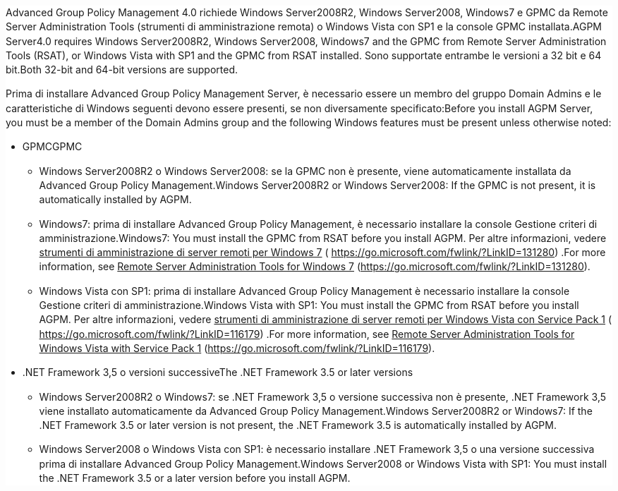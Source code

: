 <span data-ttu-id="c34a5-144">Advanced Group Policy Management 4.0 richiede Windows Server2008R2, Windows Server2008, Windows7 e GPMC da Remote Server Administration Tools (strumenti di amministrazione remota) o Windows Vista con SP1 e la console GPMC installata.</span><span class="sxs-lookup"><span data-stu-id="c34a5-144">AGPM Server4.0 requires Windows Server2008R2, Windows Server2008, Windows7 and the GPMC from Remote Server Administration Tools (RSAT), or Windows Vista with SP1 and the GPMC from RSAT installed.</span></span> <span data-ttu-id="c34a5-145">Sono supportate entrambe le versioni a 32 bit e 64 bit.</span><span class="sxs-lookup"><span data-stu-id="c34a5-145">Both 32-bit and 64-bit versions are supported.</span></span>

<span data-ttu-id="c34a5-146">Prima di installare Advanced Group Policy Management Server, è necessario essere un membro del gruppo Domain Admins e le caratteristiche di Windows seguenti devono essere presenti, se non diversamente specificato:</span><span class="sxs-lookup"><span data-stu-id="c34a5-146">Before you install AGPM Server, you must be a member of the Domain Admins group and the following Windows features must be present unless otherwise noted:</span></span>

-   <span data-ttu-id="c34a5-147">GPMC</span><span class="sxs-lookup"><span data-stu-id="c34a5-147">GPMC</span></span>

    -   <span data-ttu-id="c34a5-148">Windows Server2008R2 o Windows Server2008: se la GPMC non è presente, viene automaticamente installata da Advanced Group Policy Management.</span><span class="sxs-lookup"><span data-stu-id="c34a5-148">Windows Server2008R2 or Windows Server2008: If the GPMC is not present, it is automatically installed by AGPM.</span></span>

    -   <span data-ttu-id="c34a5-149">Windows7: prima di installare Advanced Group Policy Management, è necessario installare la console Gestione criteri di amministrazione.</span><span class="sxs-lookup"><span data-stu-id="c34a5-149">Windows7: You must install the GPMC from RSAT before you install AGPM.</span></span> <span data-ttu-id="c34a5-150">Per altre informazioni, vedere [strumenti di amministrazione di server remoti per Windows 7](https://go.microsoft.com/fwlink/?LinkID=131280) ( https://go.microsoft.com/fwlink/?LinkID=131280) .</span><span class="sxs-lookup"><span data-stu-id="c34a5-150">For more information, see [Remote Server Administration Tools for Windows 7](https://go.microsoft.com/fwlink/?LinkID=131280) (https://go.microsoft.com/fwlink/?LinkID=131280).</span></span>

    -   <span data-ttu-id="c34a5-151">Windows Vista con SP1: prima di installare Advanced Group Policy Management è necessario installare la console Gestione criteri di amministrazione.</span><span class="sxs-lookup"><span data-stu-id="c34a5-151">Windows Vista with SP1: You must install the GPMC from RSAT before you install AGPM.</span></span> <span data-ttu-id="c34a5-152">Per altre informazioni, vedere [strumenti di amministrazione di server remoti per Windows Vista con Service Pack 1](https://go.microsoft.com/fwlink/?LinkID=116179) ( https://go.microsoft.com/fwlink/?LinkID=116179) .</span><span class="sxs-lookup"><span data-stu-id="c34a5-152">For more information, see [Remote Server Administration Tools for Windows Vista with Service Pack 1](https://go.microsoft.com/fwlink/?LinkID=116179) (https://go.microsoft.com/fwlink/?LinkID=116179).</span></span>

-   <span data-ttu-id="c34a5-153">.NET Framework 3,5 o versioni successive</span><span class="sxs-lookup"><span data-stu-id="c34a5-153">The .NET Framework 3.5 or later versions</span></span>

    -   <span data-ttu-id="c34a5-154">Windows Server2008R2 o Windows7: se .NET Framework 3,5 o versione successiva non è presente, .NET Framework 3,5 viene installato automaticamente da Advanced Group Policy Management.</span><span class="sxs-lookup"><span data-stu-id="c34a5-154">Windows Server2008R2 or Windows7: If the .NET Framework 3.5 or later version is not present, the .NET Framework 3.5 is automatically installed by AGPM.</span></span>

    -   <span data-ttu-id="c34a5-155">Windows Server2008 o Windows Vista con SP1: è necessario installare .NET Framework 3,5 o una versione successiva prima di installare Advanced Group Policy Management.</span><span class="sxs-lookup"><span data-stu-id="c34a5-155">Windows Server2008 or Windows Vista with SP1: You must install the .NET Framework 3.5 or a later version before you install AGPM.</span></span>
